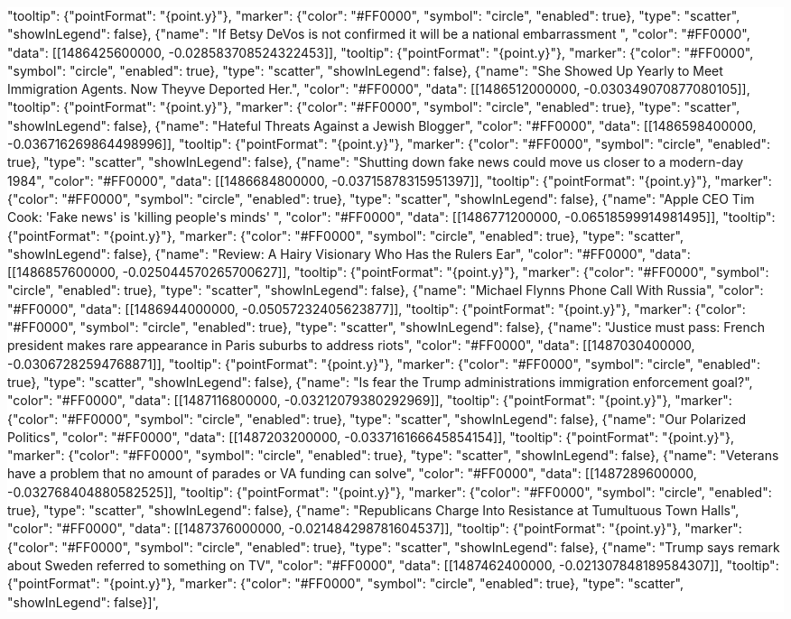 "tooltip": {"pointFormat": "{point.y}"}, "marker": {"color": "#FF0000", "symbol": "circle", "enabled": true}, "type": "scatter", "showInLegend": false}, {"name": "If Betsy DeVos is not confirmed it will be a national embarrassment  ", "color": "#FF0000", "data": [[1486425600000, -0.028583708524322453]], "tooltip": {"pointFormat": "{point.y}"}, "marker": {"color": "#FF0000", "symbol": "circle", "enabled": true}, "type": "scatter", "showInLegend": false}, {"name": "She Showed Up Yearly to Meet Immigration Agents. Now Theyve Deported Her.", "color": "#FF0000", "data": [[1486512000000, -0.030349070877080105]], "tooltip": {"pointFormat": "{point.y}"}, "marker": {"color": "#FF0000", "symbol": "circle", "enabled": true}, "type": "scatter", "showInLegend": false}, {"name": "Hateful Threats Against a Jewish Blogger", "color": "#FF0000", "data": [[1486598400000, -0.036716269864498996]], "tooltip": {"pointFormat": "{point.y}"}, "marker": {"color": "#FF0000", "symbol": "circle", "enabled": true}, "type": "scatter", "showInLegend": false}, {"name": "Shutting down fake news could move us closer to a modern-day 1984", "color": "#FF0000", "data": [[1486684800000, -0.03715878315951397]], "tooltip": {"pointFormat": "{point.y}"}, "marker": {"color": "#FF0000", "symbol": "circle", "enabled": true}, "type": "scatter", "showInLegend": false}, {"name": "Apple CEO Tim Cook: \'Fake news\' is \'killing people\'s minds\' ", "color": "#FF0000", "data": [[1486771200000, -0.06518599914981495]], "tooltip": {"pointFormat": "{point.y}"}, "marker": {"color": "#FF0000", "symbol": "circle", "enabled": true}, "type": "scatter", "showInLegend": false}, {"name": "Review: A Hairy Visionary Who Has the Rulers Ear", "color": "#FF0000", "data": [[1486857600000, -0.025044570265700627]], "tooltip": {"pointFormat": "{point.y}"}, "marker": {"color": "#FF0000", "symbol": "circle", "enabled": true}, "type": "scatter", "showInLegend": false}, {"name": "Michael Flynns Phone Call With Russia", "color": "#FF0000", "data": [[1486944000000, -0.05057232405623877]], "tooltip": {"pointFormat": "{point.y}"}, "marker": {"color": "#FF0000", "symbol": "circle", "enabled": true}, "type": "scatter", "showInLegend": false}, {"name": "Justice must pass: French president makes rare appearance in Paris suburbs to address riots", "color": "#FF0000", "data": [[1487030400000, -0.03067282594768871]], "tooltip": {"pointFormat": "{point.y}"}, "marker": {"color": "#FF0000", "symbol": "circle", "enabled": true}, "type": "scatter", "showInLegend": false}, {"name": "Is fear the Trump administrations immigration enforcement goal?", "color": "#FF0000", "data": [[1487116800000, -0.03212079380292969]], "tooltip": {"pointFormat": "{point.y}"}, "marker": {"color": "#FF0000", "symbol": "circle", "enabled": true}, "type": "scatter", "showInLegend": false}, {"name": "Our Polarized Politics", "color": "#FF0000", "data": [[1487203200000, -0.033716166645854154]], "tooltip": {"pointFormat": "{point.y}"}, "marker": {"color": "#FF0000", "symbol": "circle", "enabled": true}, "type": "scatter", "showInLegend": false}, {"name": "Veterans have a problem that no amount of parades or VA funding can solve", "color": "#FF0000", "data": [[1487289600000, -0.032768404880582525]], "tooltip": {"pointFormat": "{point.y}"}, "marker": {"color": "#FF0000", "symbol": "circle", "enabled": true}, "type": "scatter", "showInLegend": false}, {"name": "Republicans Charge Into Resistance at Tumultuous Town Halls", "color": "#FF0000", "data": [[1487376000000, -0.021484298781604537]], "tooltip": {"pointFormat": "{point.y}"}, "marker": {"color": "#FF0000", "symbol": "circle", "enabled": true}, "type": "scatter", "showInLegend": false}, {"name": "Trump says remark about Sweden referred to something on TV", "color": "#FF0000", "data": [[1487462400000, -0.021307848189584307]], "tooltip": {"pointFormat": "{point.y}"}, "marker": {"color": "#FF0000", "symbol": "circle", "enabled": true}, "type": "scatter", "showInLegend": false}]',